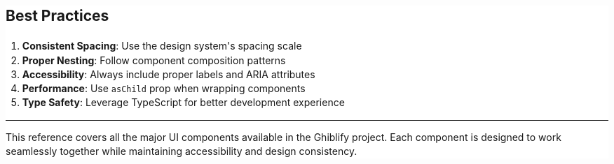 ## Best Practices

1. **Consistent Spacing**: Use the design system's spacing scale
2. **Proper Nesting**: Follow component composition patterns
3. **Accessibility**: Always include proper labels and ARIA attributes
4. **Performance**: Use `asChild` prop when wrapping components
5. **Type Safety**: Leverage TypeScript for better development experience

---

This reference covers all the major UI components available in the Ghiblify project. Each component is designed to work seamlessly together while maintaining accessibility and design consistency.